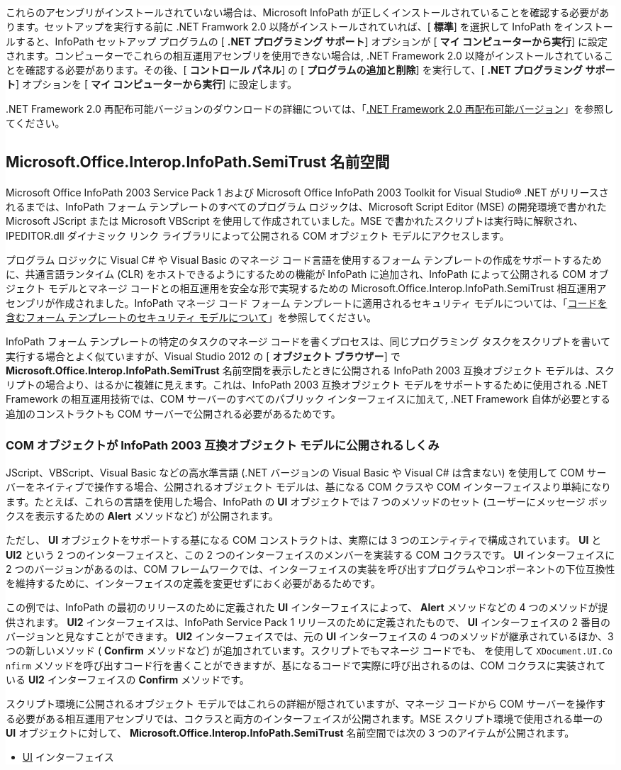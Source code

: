 これらのアセンブリがインストールされていない場合は、Microsoft InfoPath が正しくインストールされていることを確認する必要があります。セットアップを実行する前に .NET Framwork 2.0 以降がインストールされていれば、[ **標準**] を選択して InfoPath をインストールすると、InfoPath セットアップ プログラムの [ **.NET プログラミング サポート**] オプションが [ **マイ コンピューターから実行**] に設定されます。コンピューターでこれらの相互運用アセンブリを使用できない場合は, .NET Framework 2.0 以降がインストールされていることを確認する必要があります。その後、[ **コントロール パネル**] の [ **プログラムの追加と削除**] を実行して、[ **.NET プログラミング サポート**] オプションを [ **マイ コンピューターから実行**] に設定します。
  
.NET Framework 2.0 再配布可能バージョンのダウンロードの詳細については、「[.NET Framework 2.0 再配布可能バージョン](https://www.microsoft.com/downloads/details.aspx?displaylang=en&amp;FamilyID=0856eacb-4362-4b0d-8edd-aab15c5e04f5)」を参照してください。
  
## <a name="the-microsoftofficeinteropinfopathsemitrust-namespace"></a>Microsoft.Office.Interop.InfoPath.SemiTrust 名前空間

Microsoft Office InfoPath 2003 Service Pack 1 および Microsoft Office InfoPath 2003 Toolkit for Visual Studio® .NET がリリースされるまでは、InfoPath フォーム テンプレートのすべてのプログラム ロジックは、Microsoft Script Editor (MSE) の開発環境で書かれた Microsoft JScript または Microsoft VBScript を使用して作成されていました。MSE で書かれたスクリプトは実行時に解釈され、IPEDITOR.dll ダイナミック リンク ライブラリによって公開される COM オブジェクト モデルにアクセスします。
  
プログラム ロジックに Visual C# や Visual Basic のマネージ コード言語を使用するフォーム テンプレートの作成をサポートするために、共通言語ランタイム (CLR) をホストできるようにするための機能が InfoPath に追加され、InfoPath によって公開される COM オブジェクト モデルとマネージ コードとの相互運用を安全な形で実現するための Microsoft.Office.Interop.InfoPath.SemiTrust 相互運用アセンブリが作成されました。InfoPath マネージ コード フォーム テンプレートに適用されるセキュリティ モデルについては、「[コードを含むフォーム テンプレートのセキュリティ モデルについて](about-the-security-model-for-form-templates-with-code.md)」を参照してください。 
  
InfoPath フォーム テンプレートの特定のタスクのマネージ コードを書くプロセスは、同じプログラミング タスクをスクリプトを書いて実行する場合とよく似ていますが、Visual Studio 2012 の [ **オブジェクト ブラウザー**] で **Microsoft.Office.Interop.InfoPath.SemiTrust** 名前空間を表示したときに公開される InfoPath 2003 互換オブジェクト モデルは、スクリプトの場合より、はるかに複雑に見えます。これは、InfoPath 2003 互換オブジェクト モデルをサポートするために使用される .NET Framework の相互運用技術では、COM サーバーのすべてのパブリック インターフェイスに加えて, .NET Framework 自体が必要とする追加のコンストラクトも COM サーバーで公開される必要があるためです。 
  
### <a name="how-com-objects-are-exposed-to-the-infopath-2003-compatible-object-model"></a>COM オブジェクトが InfoPath 2003 互換オブジェクト モデルに公開されるしくみ

JScript、VBScript、Visual Basic などの高水準言語 (.NET バージョンの Visual Basic や Visual C# は含まない) を使用して COM サーバーをネイティブで操作する場合、公開されるオブジェクト モデルは、基になる COM クラスや COM インターフェイスより単純になります。たとえば、これらの言語を使用した場合、InfoPath の **UI** オブジェクトでは 7 つのメソッドのセット (ユーザーにメッセージ ボックスを表示するための **Alert** メソッドなど) が公開されます。 
  
ただし、 **UI** オブジェクトをサポートする基になる COM コンストラクトは、実際には 3 つのエンティティで構成されています。 **UI** と **UI2** という 2 つのインターフェイスと、この 2 つのインターフェイスのメンバーを実装する COM コクラスです。 **UI** インターフェイスに 2 つのバージョンがあるのは、COM フレームワークでは、インターフェイスの実装を呼び出すプログラムやコンポーネントの下位互換性を維持するために、インターフェイスの定義を変更せずにおく必要があるためです。 
  
この例では、InfoPath の最初のリリースのために定義された **UI** インターフェイスによって、 **Alert** メソッドなどの 4 つのメソッドが提供されます。 **UI2** インターフェイスは、InfoPath Service Pack 1 リリースのために定義されたもので、 **UI** インターフェイスの 2 番目のバージョンと見なすことができます。 **UI2** インターフェイスでは、元の **UI** インターフェイスの 4 つのメソッドが継承されているほか、3 つの新しいメソッド ( **Confirm** メソッドなど) が追加されています。スクリプトでもマネージ コードでも、   を使用して `XDocument.UI.Confirm` メソッドを呼び出すコード行を書くことができますが、基になるコードで実際に呼び出されるのは、COM コクラスに実装されている **UI2** インターフェイスの **Confirm** メソッドです。 
  
スクリプト環境に公開されるオブジェクト モデルではこれらの詳細が隠されていますが、マネージ コードから COM サーバーを操作する必要がある相互運用アセンブリでは、コクラスと両方のインターフェイスが公開されます。MSE スクリプト環境で使用される単一の **UI** オブジェクトに対して、 **Microsoft.Office.Interop.InfoPath.SemiTrust** 名前空間では次の 3 つのアイテムが公開されます。 
  
- [UI](https://msdn.microsoft.com/library/Microsoft.Office.Interop.InfoPath.SemiTrust.UI.aspx) インターフェイス 
    